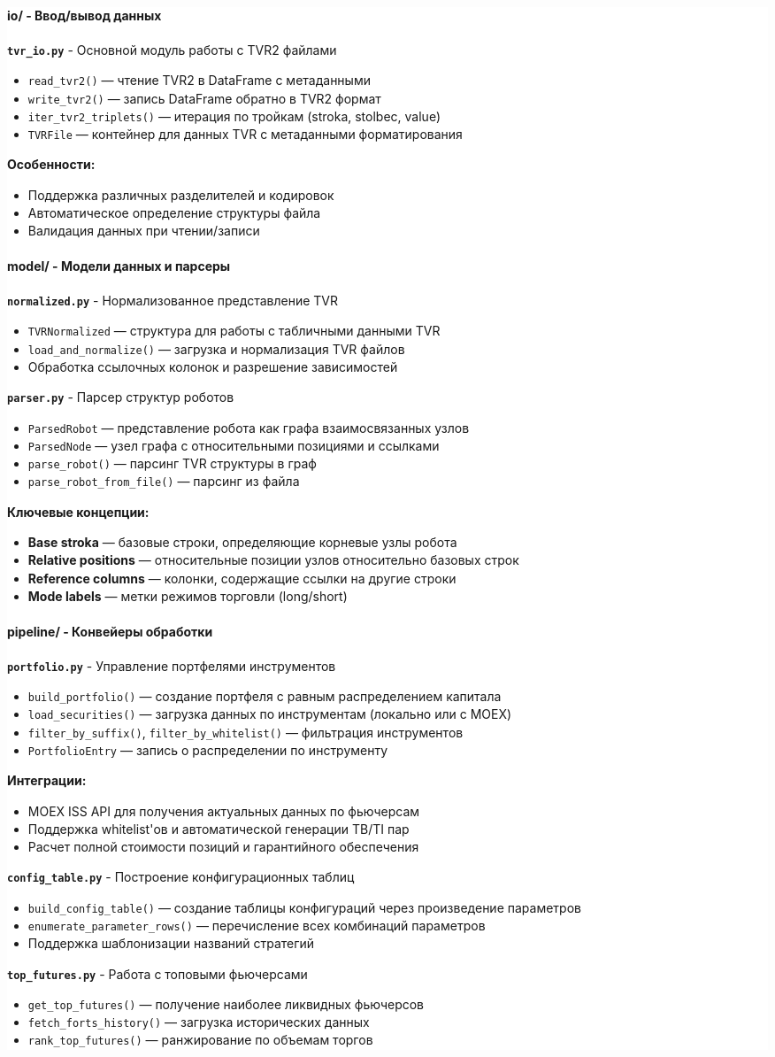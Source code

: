 #### io/ - Ввод/вывод данных

**`tvr_io.py`** - Основной модуль работы с TVR2 файлами
- `read_tvr2()` — чтение TVR2 в DataFrame с метаданными
- `write_tvr2()` — запись DataFrame обратно в TVR2 формат
- `iter_tvr2_triplets()` — итерация по тройкам (stroka, stolbec, value)
- `TVRFile` — контейнер для данных TVR с метаданными форматирования

**Особенности:**
- Поддержка различных разделителей и кодировок
- Автоматическое определение структуры файла
- Валидация данных при чтении/записи

#### model/ - Модели данных и парсеры

**`normalized.py`** - Нормализованное представление TVR
- `TVRNormalized` — структура для работы с табличными данными TVR
- `load_and_normalize()` — загрузка и нормализация TVR файлов
- Обработка ссылочных колонок и разрешение зависимостей

**`parser.py`** - Парсер структур роботов
- `ParsedRobot` — представление робота как графа взаимосвязанных узлов
- `ParsedNode` — узел графа с относительными позициями и ссылками
- `parse_robot()` — парсинг TVR структуры в граф
- `parse_robot_from_file()` — парсинг из файла

**Ключевые концепции:**
- **Base stroka** — базовые строки, определяющие корневые узлы робота
- **Relative positions** — относительные позиции узлов относительно базовых строк
- **Reference columns** — колонки, содержащие ссылки на другие строки
- **Mode labels** — метки режимов торговли (long/short)

#### pipeline/ - Конвейеры обработки

**`portfolio.py`** - Управление портфелями инструментов
- `build_portfolio()` — создание портфеля с равным распределением капитала
- `load_securities()` — загрузка данных по инструментам (локально или с MOEX)
- `filter_by_suffix()`, `filter_by_whitelist()` — фильтрация инструментов
- `PortfolioEntry` — запись о распределении по инструменту

**Интеграции:**
- MOEX ISS API для получения актуальных данных по фьючерсам
- Поддержка whitelist'ов и автоматической генерации TB/TI пар
- Расчет полной стоимости позиций и гарантийного обеспечения

**`config_table.py`** - Построение конфигурационных таблиц
- `build_config_table()` — создание таблицы конфигураций через произведение параметров
- `enumerate_parameter_rows()` — перечисление всех комбинаций параметров
- Поддержка шаблонизации названий стратегий

**`top_futures.py`** - Работа с топовыми фьючерсами
- `get_top_futures()` — получение наиболее ликвидных фьючерсов
- `fetch_forts_history()` — загрузка исторических данных
- `rank_top_futures()` — ранжирование по объемам торгов
